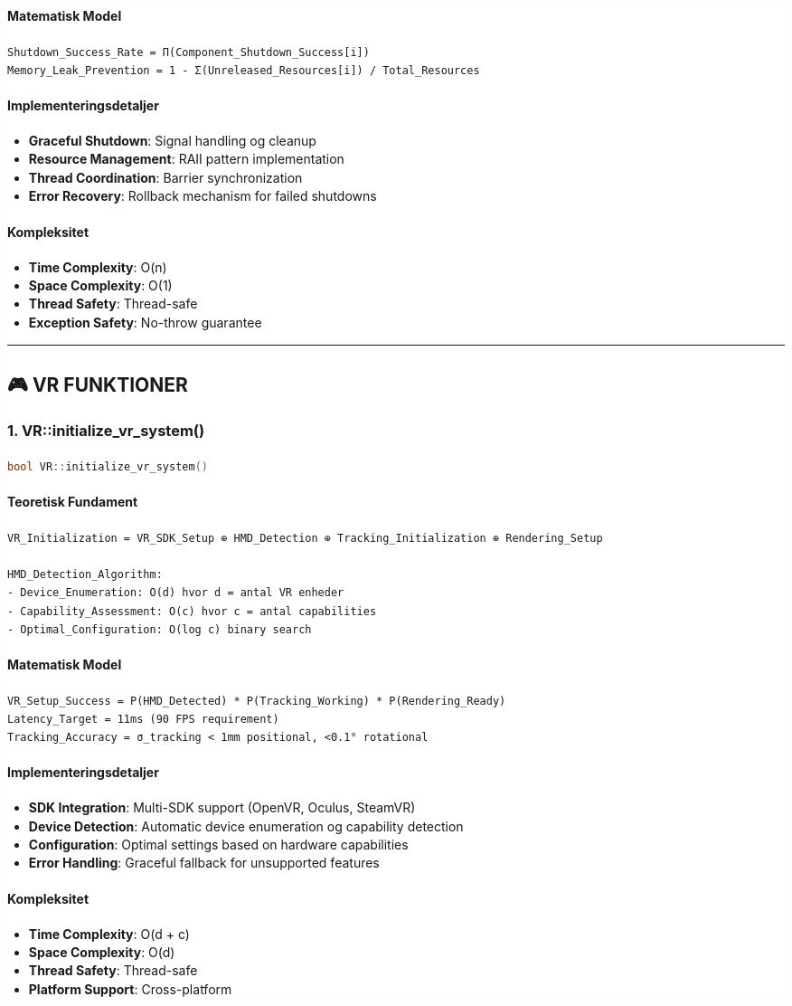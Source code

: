 #### **Matematisk Model**
```
Shutdown_Success_Rate = Π(Component_Shutdown_Success[i])
Memory_Leak_Prevention = 1 - Σ(Unreleased_Resources[i]) / Total_Resources
```

#### **Implementeringsdetaljer**
- **Graceful Shutdown**: Signal handling og cleanup
- **Resource Management**: RAII pattern implementation
- **Thread Coordination**: Barrier synchronization
- **Error Recovery**: Rollback mechanism for failed shutdowns

#### **Kompleksitet**
- **Time Complexity**: O(n)
- **Space Complexity**: O(1)
- **Thread Safety**: Thread-safe
- **Exception Safety**: No-throw guarantee

---

## 🎮 **VR FUNKTIONER**

### **1. VR::initialize_vr_system()**
```cpp
bool VR::initialize_vr_system()
```

#### **Teoretisk Fundament**
```
VR_Initialization = VR_SDK_Setup ⊕ HMD_Detection ⊕ Tracking_Initialization ⊕ Rendering_Setup

HMD_Detection_Algorithm:
- Device_Enumeration: O(d) hvor d = antal VR enheder
- Capability_Assessment: O(c) hvor c = antal capabilities
- Optimal_Configuration: O(log c) binary search
```

#### **Matematisk Model**
```
VR_Setup_Success = P(HMD_Detected) * P(Tracking_Working) * P(Rendering_Ready)
Latency_Target = 11ms (90 FPS requirement)
Tracking_Accuracy = σ_tracking < 1mm positional, <0.1° rotational
```

#### **Implementeringsdetaljer**
- **SDK Integration**: Multi-SDK support (OpenVR, Oculus, SteamVR)
- **Device Detection**: Automatic device enumeration og capability detection
- **Configuration**: Optimal settings based on hardware capabilities
- **Error Handling**: Graceful fallback for unsupported features

#### **Kompleksitet**
- **Time Complexity**: O(d + c)
- **Space Complexity**: O(d)
- **Thread Safety**: Thread-safe
- **Platform Support**: Cross-platform
